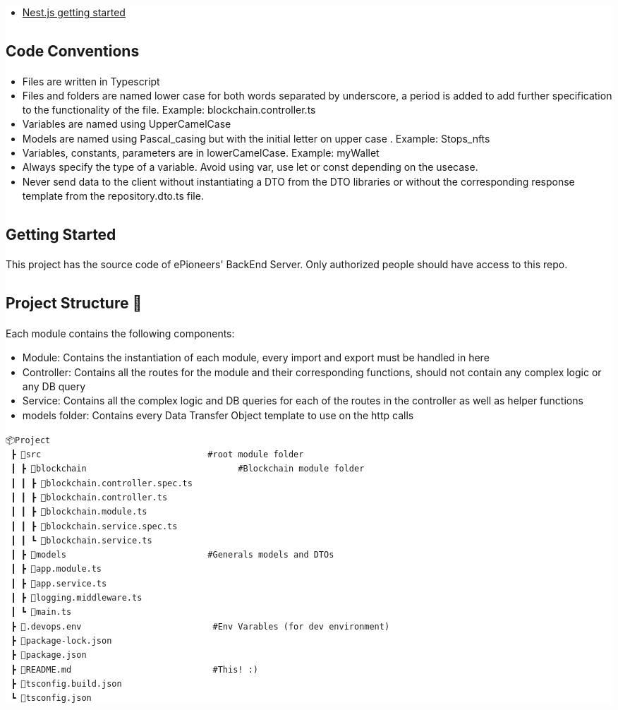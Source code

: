 * [Nest.js getting started](https://docs.nestjs.com/first-steps)

## Code Conventions

- Files are written in Typescript
- Files and folders are named lower case for both words separated by underscore, a period is added to add further specification to the functionality of the file. Example: blockchain.controller.ts
- Variables are named using UpperCamelCase
- Models are named using Pascal_casing but with the initial letter on upper case . Example: Stops_nfts
- Variables, constants, parameters are in lowerCamelCase. Example: myWallet
- Always specify the type of a variable. Avoid using var, use let or const depending on the usecase.
- Never send data to the client without instantiating a DTO from the DTO libraries or without the corresponding response template from the repository.dto.ts file.


## Getting Started

This project has the source code of ePioneers' BackEnd Server. Only authorized people should have access to this repo.

## Project Structure 💾

Each module contains the following components:

- Module: Contains the instantiation of each module, every import and export must be handled in here
- Controller: Contains all the routes for the module and their corresponding functions, should not contain any complex logic or any DB query
- Service: Contains all the complex logic and DB queries for each of the routes in the controller as well as helper functions
- models folder: Contains every Data Transfer Object template to use on the http calls


```
📦Project
 ┣ 📂src                                 #root module folder 
 ┃ ┣ 📂blockchain                              #Blockchain module folder
 ┃ ┃ ┣ 📜blockchain.controller.spec.ts
 ┃ ┃ ┣ 📜blockchain.controller.ts
 ┃ ┃ ┣ 📜blockchain.module.ts
 ┃ ┃ ┣ 📜blockchain.service.spec.ts
 ┃ ┃ ┗ 📜blockchain.service.ts
 ┃ ┣ 📂models                            #Generals models and DTOs
 ┃ ┣ 📜app.module.ts
 ┃ ┣ 📜app.service.ts
 ┃ ┣ 📜logging.middleware.ts
 ┃ ┗ 📜main.ts
 ┣ 📜.devops.env                          #Env Varables (for dev environment)
 ┣ 📜package-lock.json
 ┣ 📜package.json
 ┣ 📜README.md                            #This! :)
 ┣ 📜tsconfig.build.json
 ┗ 📜tsconfig.json
```
